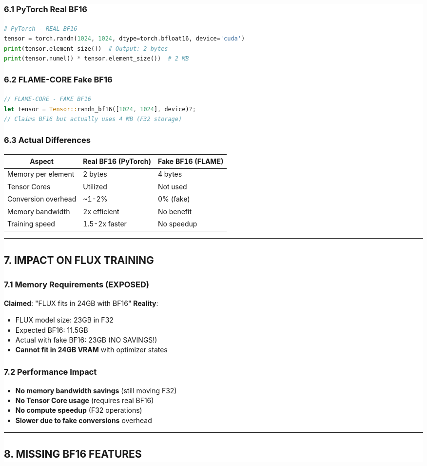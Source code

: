 ### 6.1 PyTorch Real BF16
```python
# PyTorch - REAL BF16
tensor = torch.randn(1024, 1024, dtype=torch.bfloat16, device='cuda')
print(tensor.element_size())  # Output: 2 bytes
print(tensor.numel() * tensor.element_size())  # 2 MB
```

### 6.2 FLAME-CORE Fake BF16
```rust
// FLAME-CORE - FAKE BF16
let tensor = Tensor::randn_bf16([1024, 1024], device)?;
// Claims BF16 but actually uses 4 MB (F32 storage)
```

### 6.3 Actual Differences

| Aspect | Real BF16 (PyTorch) | Fake BF16 (FLAME) |
|--------|---------------------|-------------------|
| Memory per element | 2 bytes | 4 bytes |
| Tensor Cores | Utilized | Not used |
| Conversion overhead | ~1-2% | 0% (fake) |
| Memory bandwidth | 2x efficient | No benefit |
| Training speed | 1.5-2x faster | No speedup |

---

## 7. IMPACT ON FLUX TRAINING

### 7.1 Memory Requirements (EXPOSED)

**Claimed**: "FLUX fits in 24GB with BF16"
**Reality**: 
- FLUX model size: 23GB in F32
- Expected BF16: 11.5GB  
- Actual with fake BF16: 23GB (NO SAVINGS!)
- **Cannot fit in 24GB VRAM** with optimizer states

### 7.2 Performance Impact
- **No memory bandwidth savings** (still moving F32)
- **No Tensor Core usage** (requires real BF16)
- **No compute speedup** (F32 operations)
- **Slower due to fake conversions** overhead

---

## 8. MISSING BF16 FEATURES
